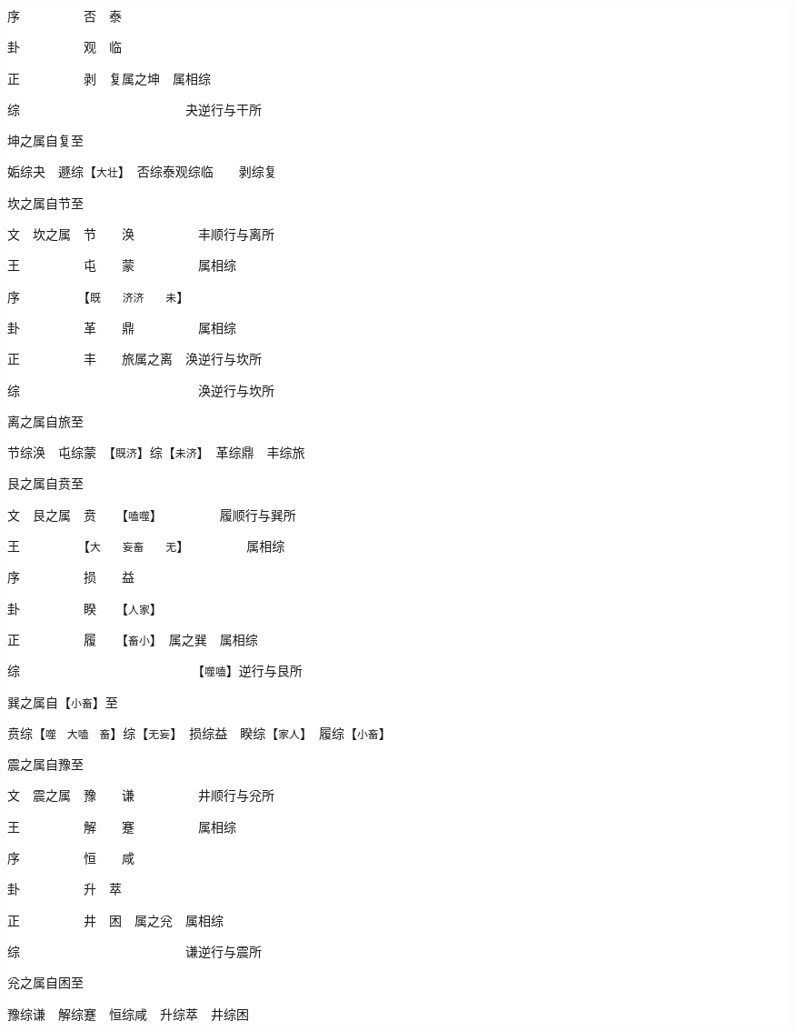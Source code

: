 序　　　　　否　泰  

卦　　　　　观　临  

正　　　　　剥　复属之坤　属相综  

综　　　　　　　　　　　　　夬逆行与干所  

坤之属自复至  

姤综夬　遯综【`大壮`】　否综泰观综临　　剥综复  

坎之属自节至  

文　坎之属　节　　涣　　　　　丰顺行与离所  

王　　　　　屯　　蒙　　　　　属相综  

序　　　　　【`既　　济济　　未`】  

卦　　　　　革　　鼎　　　　　属相综  

正　　　　　丰　　旅属之离　涣逆行与坎所  

综　　　　　　　　　　　　　　涣逆行与坎所  

离之属自旅至  

节综涣　屯综蒙　【`既济`】综【`未济`】　革综鼎　丰综旅  

艮之属自贲至  

文　艮之属　贲　　【`嗑噬`】　　　　　履顺行与巽所  

王　　　　　【`大　　妄畜　　无`】　　　　　属相综  

序　　　　　损　　益  

卦　　　　　睽　　【`人家`】  

正　　　　　履　　【`畜小`】　属之巽　属相综  

综　　　　　　　　　　　　　　【`噬嗑`】逆行与艮所  

巽之属自【`小畜`】至  

贲综【`噬　大嗑　畜`】综【`无妄`】　损综益　睽综【`家人`】　履综【`小畜`】  

震之属自豫至  

文　震之属　豫　　谦　　　　　井顺行与兊所  

王　　　　　解　　蹇　　　　　属相综  

序　　　　　恒　　咸  

卦　　　　　升　萃  

正　　　　　井　困　属之兊　属相综  

综　　　　　　　　　　　　　谦逆行与震所  

兊之属自困至  

豫综谦　解综蹇　恒综咸　升综萃　井综困  
